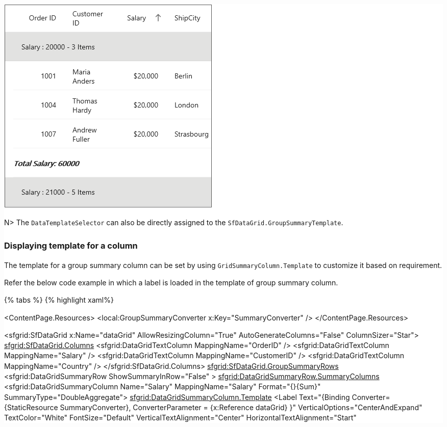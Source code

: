 ![DataGrid with template loaded for entire group summary row](Images\Group-Summary\RowTemplate.png)

N> The `DataTemplateSelector` can also be directly assigned to the `SfDataGrid.GroupSummaryTemplate`.

### Displaying template for a column

The template for a group summary column can be set by using `GridSummaryColumn.Template` to customize it based on requirement. 

Refer the below code example in which a label is loaded in the template of group summary column.

{% tabs %}
{% highlight xaml%}

 <ContentPage.Resources>
        <ResourceDictionary>
            <local:GroupSummaryConverter x:Key="SummaryConverter" />
        </ResourceDictionary>
</ContentPage.Resources>


<sfgrid:SfDataGrid x:Name="dataGrid" AllowResizingColumn="True" AutoGenerateColumns="False" ColumnSizer="Star">
    <sfgrid:SfDataGrid.Columns>
        <sfgrid:DataGridTextColumn MappingName="OrderID" />
        <sfgrid:DataGridTextColumn MappingName="Salary" />
        <sfgrid:DataGridTextColumn MappingName="CustomerID" />
        <sfgrid:DataGridTextColumn MappingName="Country" />
    </sfgrid:SfDataGrid.Columns>
     <sfgrid:SfDataGrid.GroupSummaryRows>
            <sfgrid:DataGridSummaryRow ShowSummaryInRow="False" >
                <sfgrid:DataGridSummaryRow.SummaryColumns>
                    <sfgrid:DataGridSummaryColumn Name="Salary"
                                                  MappingName="Salary" 
                                                  Format="{}{Sum}"
                                                  SummaryType="DoubleAggregate">
                        <sfgrid:DataGridSummaryColumn.Template>
                            <DataTemplate>
                                    <StackLayout Orientation="Horizontal" BackgroundColor="Gray">
                                        <Label Text="{Binding Converter={StaticResource SummaryConverter}, ConverterParameter = {x:Reference dataGrid} }" VerticalOptions="CenterAndExpand"
                                    TextColor="White"
                                   FontSize="Default"
                                   VerticalTextAlignment="Center"
                                   HorizontalTextAlignment="Start"